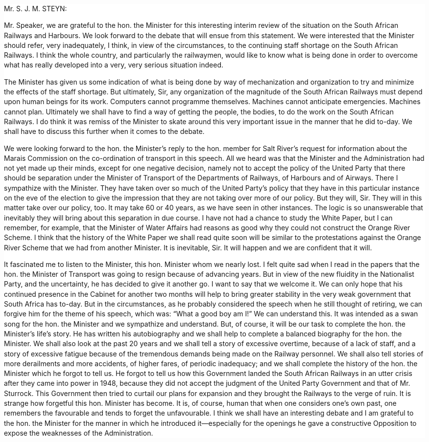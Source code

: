 </speech>

<speech by="#steyn">

<from>Mr. <person refersTo="hansard_za">S. J. M. STEYN</person>:</from>

<p>Mr. Speaker, we are grateful to the hon. the Minister for this interesting interim review of the situation on the South African Railways and Harbours. We look forward to the debate that will ensue from this statement. We were interested that the Minister should refer, very inadequately, I think, in view of the circumstances, to the continuing staff shortage on the South African Railways. I think the whole country, and particularly the railwaymen, would like to know what is being done in order to overcome what has really developed into a very, very serious situation indeed.</p>

<p>The Minister has given us some indication of what is being done by way of mechanization and organization to try and minimize the effects of the staff shortage. But ultimately, Sir, any organization of the magnitude of the South African Railways must depend upon human beings for its work. Computers cannot programme themselves. Machines cannot anticipate emergencies. Machines cannot plan. Ultimately we shall have to find a way of getting the people, the bodies, to do the work on the South African Railways. I do think it was remiss of the Minister to skate around this very important issue in the manner that he did to-day. We shall have to discuss this further when it comes to the debate.</p>

<p>We were looking forward to the hon. the Minister&#x2019;s reply to the hon. member for Salt River&#x2019;s request for information about the Marais Commission on the co-ordination of transport in this speech. All we heard was that the Minister and the Administration had not yet made up their minds, except for one negative decision, namely not to accept the policy of the United Party that there should be separation under the Minister of Transport of the Departments of Railways, of Harbours and of Airways. There I sympathize with the Minister. They have taken over so much of the United Party&#x2019;s policy that they have in this particular instance on the eve of the election to give the impression that they are not taking over more of our policy. But they will, Sir. They will in this matter take over our policy, too. It may take 60 or 40 years, as we have seen in other instances. The logic is so unanswerable that inevitably they will bring about this separation in due course. I have not had a chance to study the White Paper, but I can remember, for example, that the Minister of Water Affairs had reasons as good why they could not construct the Orange River Scheme. I think that the history of the White Paper we shall read quite soon will be similar to the protestations against the Orange River Scheme that we had from another Minister. It is inevitable, Sir. It will happen and we are confident that it will.</p>

<p>It fascinated me to listen to the Minister, this hon. Minister whom we nearly lost. I felt quite sad when I read in the papers that the <span class="col_503-504" refersTo="page_0264"/>hon. the Minister of Transport was going to resign because of advancing years. But in view of the new fluidity in the Nationalist Party, and the uncertainty, he has decided to give it another go. I want to say that we welcome it. We can only hope that his continued presence in the Cabinet for another two months will help to bring greater stability in the very weak government that South Africa has to-day. But in the circumstances, as he probably considered the speech when he still thought of retiring, we can forgive him for the theme of his speech, which was: &#x201C;What a good boy am I!&#x201D; We can understand this. It was intended as a swan song for the hon. the Minister and we sympathize and understand. But, of course, it will be our task to complete the hon. the Minister&#x2019;s life&#x2019;s story. He has written his autobiography and we shall help to complete a balanced biography for the hon. the Minister. We shall also look at the past 20 years and we shall tell a story of excessive overtime, because of a lack of staff, and a story of excessive fatigue because of the tremendous demands being made on the Railway personnel. We shall also tell stories of more derailments and more accidents, of higher fares, of periodic inadequacy; and we shall complete the history of the hon. the Minister which he forgot to tell us. He forgot to tell us how this Government landed the South African Railways in an utter crisis after they came into power in 1948, because they did not accept the judgment of the United Party Government and that of Mr. Sturrock. This Government then tried to curtail our plans for expansion and they brought the Railways to the verge of ruin. It is strange how forgetful this hon. Minister has become. It is, of course, human that when one considers one&#x2019;s own past, one remembers the favourable and tends to forget the unfavourable. I think we shall have an interesting debate and I am grateful to the hon. the Minister for the manner in which he introduced it&#x2014;especially for the openings he gave a constructive Opposition to expose the weaknesses of the Administration.</p>
